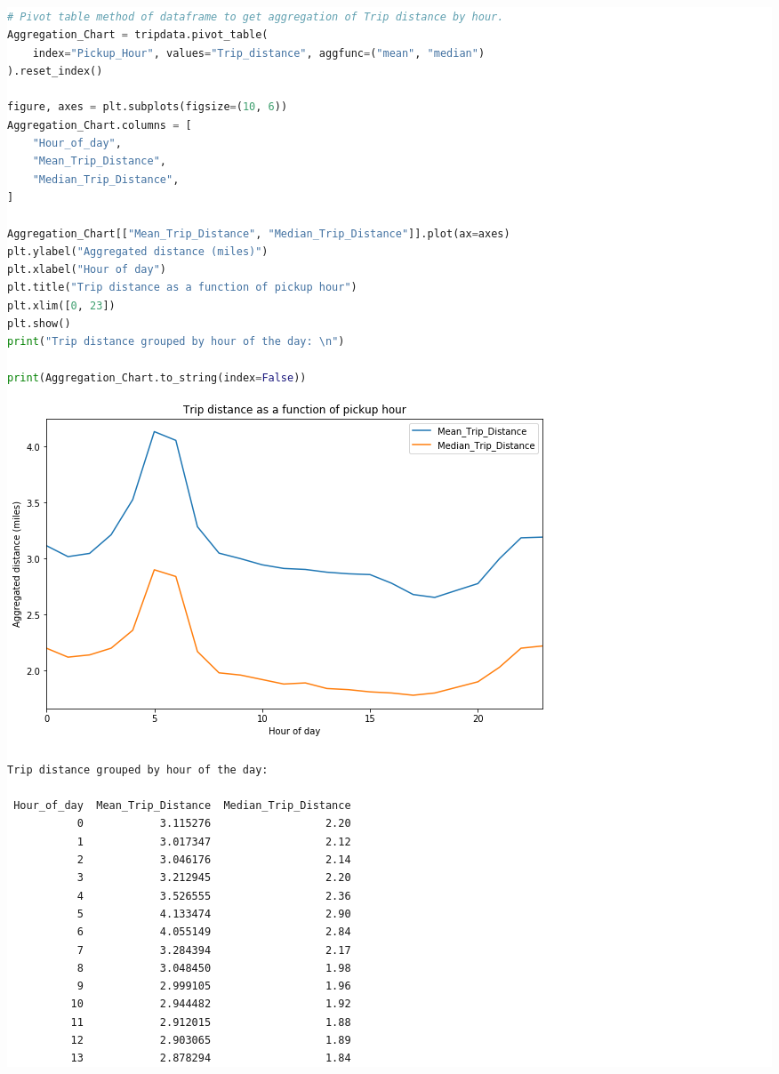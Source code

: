 
```python
# Pivot table method of dataframe to get aggregation of Trip distance by hour.
Aggregation_Chart = tripdata.pivot_table(
    index="Pickup_Hour", values="Trip_distance", aggfunc=("mean", "median")
).reset_index()

figure, axes = plt.subplots(figsize=(10, 6))
Aggregation_Chart.columns = [
    "Hour_of_day",
    "Mean_Trip_Distance",
    "Median_Trip_Distance",
]

Aggregation_Chart[["Mean_Trip_Distance", "Median_Trip_Distance"]].plot(ax=axes)
plt.ylabel("Aggregated distance (miles)")
plt.xlabel("Hour of day")
plt.title("Trip distance as a function of pickup hour")
plt.xlim([0, 23])
plt.show()
print("Trip distance grouped by hour of the day: \n")

print(Aggregation_Chart.to_string(index=False))

```


![png](image_files/image_29_0.png)


    Trip distance grouped by hour of the day: 
    
     Hour_of_day  Mean_Trip_Distance  Median_Trip_Distance
               0            3.115276                  2.20
               1            3.017347                  2.12
               2            3.046176                  2.14
               3            3.212945                  2.20
               4            3.526555                  2.36
               5            4.133474                  2.90
               6            4.055149                  2.84
               7            3.284394                  2.17
               8            3.048450                  1.98
               9            2.999105                  1.96
              10            2.944482                  1.92
              11            2.912015                  1.88
              12            2.903065                  1.89
              13            2.878294                  1.84